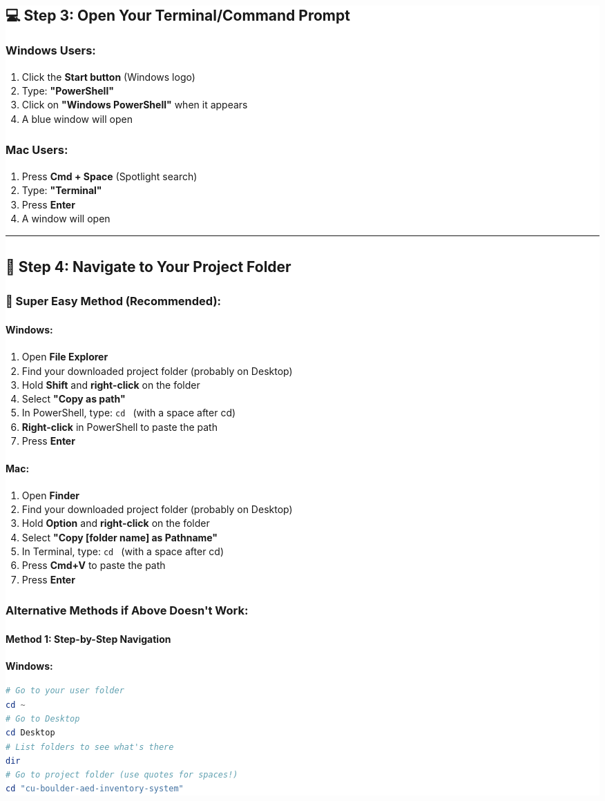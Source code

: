 
## **💻 Step 3: Open Your Terminal/Command Prompt**

### **Windows Users:**
1. Click the **Start button** (Windows logo)
2. Type: **"PowerShell"**
3. Click on **"Windows PowerShell"** when it appears
4. A blue window will open

### **Mac Users:**
1. Press **Cmd + Space** (Spotlight search)
2. Type: **"Terminal"**
3. Press **Enter**
4. A window will open

---

## **📁 Step 4: Navigate to Your Project Folder**

### **🎯 Super Easy Method (Recommended):**

#### **Windows:**
1. Open **File Explorer**
2. Find your downloaded project folder (probably on Desktop)
3. Hold **Shift** and **right-click** on the folder
4. Select **"Copy as path"**
5. In PowerShell, type: `cd ` (with a space after cd)
6. **Right-click** in PowerShell to paste the path
7. Press **Enter**

#### **Mac:**
1. Open **Finder**
2. Find your downloaded project folder (probably on Desktop)
3. Hold **Option** and **right-click** on the folder
4. Select **"Copy [folder name] as Pathname"**
5. In Terminal, type: `cd ` (with a space after cd)
6. Press **Cmd+V** to paste the path
7. Press **Enter**

### **Alternative Methods if Above Doesn't Work:**

#### **Method 1: Step-by-Step Navigation**

**Windows:**
```powershell
# Go to your user folder
cd ~
# Go to Desktop
cd Desktop
# List folders to see what's there
dir
# Go to project folder (use quotes for spaces!)
cd "cu-boulder-aed-inventory-system"
```
